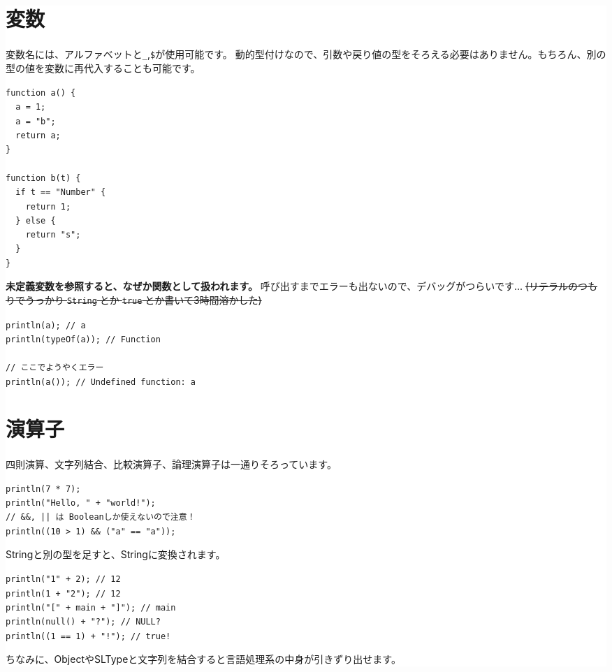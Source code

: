 # 変数

変数名には、アルファベットと`_`,`$`が使用可能です。
動的型付けなので、引数や戻り値の型をそろえる必要はありません。もちろん、別の型の値を変数に再代入することも可能です。

```txt
function a() {
  a = 1;
  a = "b";
  return a;
}

function b(t) {
  if t == "Number" {
    return 1;
  } else {
    return "s";
  }
}
```

**未定義変数を参照すると、なぜか関数として扱われます。** 呼び出すまでエラーも出ないので、デバッグがつらいです... ~~(リテラルのつもりでうっかり `String` とか `true` とか書いて3時間溶かした)~~

```txt
println(a); // a
println(typeOf(a)); // Function

// ここでようやくエラー
println(a()); // Undefined function: a
```

# 演算子

四則演算、文字列結合、比較演算子、論理演算子は一通りそろっています。

```txt
println(7 * 7);
println("Hello, " + "world!");
// &&, || は Booleanしか使えないので注意！
println((10 > 1) && ("a" == "a"));
```

Stringと別の型を足すと、Stringに変換されます。

```txt
println("1" + 2); // 12
println(1 + "2"); // 12
println("[" + main + "]"); // main
println(null() + "?"); // NULL?
println((1 == 1) + "!"); // true!
```

ちなみに、ObjectやSLTypeと文字列を結合すると言語処理系の中身が引きずり出せます。
